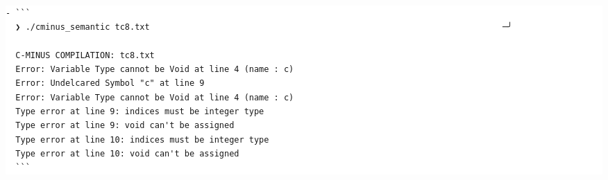     - ```
      ❯ ./cminus_semantic tc8.txt                                                                       ─╯
      
      C-MINUS COMPILATION: tc8.txt
      Error: Variable Type cannot be Void at line 4 (name : c)
      Error: Undelcared Symbol "c" at line 9
      Error: Variable Type cannot be Void at line 4 (name : c)
      Type error at line 9: indices must be integer type
      Type error at line 9: void can't be assigned
      Type error at line 10: indices must be integer type
      Type error at line 10: void can't be assigned
      ```
